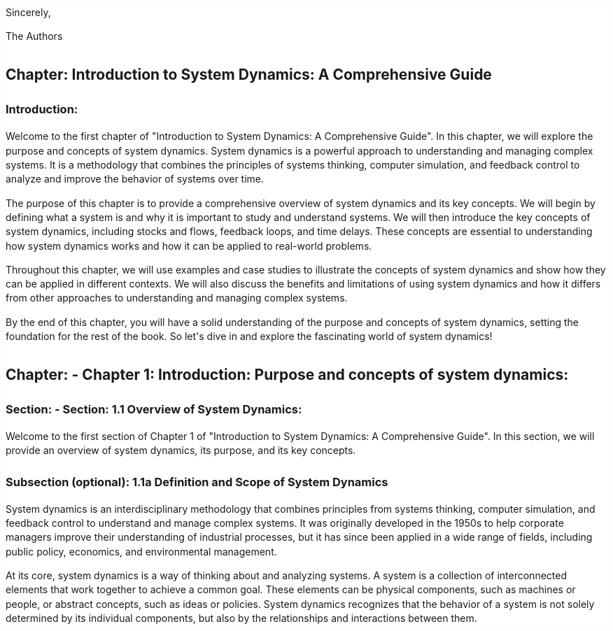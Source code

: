 Sincerely,

The Authors


## Chapter: Introduction to System Dynamics: A Comprehensive Guide

### Introduction:

Welcome to the first chapter of "Introduction to System Dynamics: A Comprehensive Guide". In this chapter, we will explore the purpose and concepts of system dynamics. System dynamics is a powerful approach to understanding and managing complex systems. It is a methodology that combines the principles of systems thinking, computer simulation, and feedback control to analyze and improve the behavior of systems over time.

The purpose of this chapter is to provide a comprehensive overview of system dynamics and its key concepts. We will begin by defining what a system is and why it is important to study and understand systems. We will then introduce the key concepts of system dynamics, including stocks and flows, feedback loops, and time delays. These concepts are essential to understanding how system dynamics works and how it can be applied to real-world problems.

Throughout this chapter, we will use examples and case studies to illustrate the concepts of system dynamics and show how they can be applied in different contexts. We will also discuss the benefits and limitations of using system dynamics and how it differs from other approaches to understanding and managing complex systems.

By the end of this chapter, you will have a solid understanding of the purpose and concepts of system dynamics, setting the foundation for the rest of the book. So let's dive in and explore the fascinating world of system dynamics!


## Chapter: - Chapter 1: Introduction: Purpose and concepts of system dynamics:

### Section: - Section: 1.1 Overview of System Dynamics:

Welcome to the first section of Chapter 1 of "Introduction to System Dynamics: A Comprehensive Guide". In this section, we will provide an overview of system dynamics, its purpose, and its key concepts.

### Subsection (optional): 1.1a Definition and Scope of System Dynamics

System dynamics is an interdisciplinary methodology that combines principles from systems thinking, computer simulation, and feedback control to understand and manage complex systems. It was originally developed in the 1950s to help corporate managers improve their understanding of industrial processes, but it has since been applied in a wide range of fields, including public policy, economics, and environmental management.

At its core, system dynamics is a way of thinking about and analyzing systems. A system is a collection of interconnected elements that work together to achieve a common goal. These elements can be physical components, such as machines or people, or abstract concepts, such as ideas or policies. System dynamics recognizes that the behavior of a system is not solely determined by its individual components, but also by the relationships and interactions between them.
